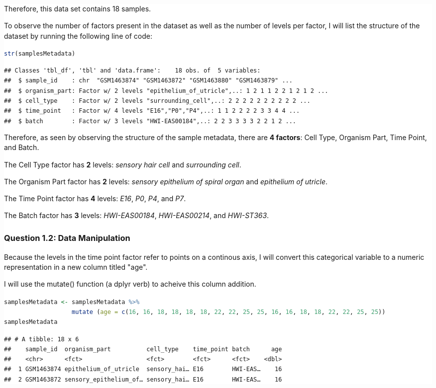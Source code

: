 Therefore, this data set contains 18 samples.

To observe the number of factors present in the dataset as well as the number of levels per factor, I will list the structure of the dataset by running the following line of code:

``` r
str(samplesMetadata)
```

    ## Classes 'tbl_df', 'tbl' and 'data.frame':    18 obs. of  5 variables:
    ##  $ sample_id    : chr  "GSM1463874" "GSM1463872" "GSM1463880" "GSM1463879" ...
    ##  $ organism_part: Factor w/ 2 levels "epithelium_of_utricle",..: 1 2 1 1 2 2 1 2 1 2 ...
    ##  $ cell_type    : Factor w/ 2 levels "surrounding_cell",..: 2 2 2 2 2 2 2 2 2 2 ...
    ##  $ time_point   : Factor w/ 4 levels "E16","P0","P4",..: 1 1 2 2 2 2 3 3 4 4 ...
    ##  $ batch        : Factor w/ 3 levels "HWI-EAS00184",..: 2 2 3 3 3 3 2 2 1 2 ...

Therefore, as seen by observing the structure of the sample metadata, there are **4 factors**: Cell Type, Organism Part, Time Point, and Batch.

The Cell Type factor has **2** levels: *sensory hair cell* and *surrounding cell*.

The Organism Part factor has **2** levels: *sensory epithelium of spiral organ* and *epithelium of utricle*.

The Time Point factor has **4** levels: *E16*, *P0*, *P4*, and *P7*.

The Batch factor has **3** levels: *HWI-EAS00184*, *HWI-EAS00214*, and *HWI-ST363*.

### Question 1.2: Data Manipulation

Because the levels in the time point factor refer to points on a continous axis, I will convert this categorical variable to a numeric representation in a new column titled "age".

I will use the mutate() function (a dplyr verb) to acheive this column addition.

``` r
samplesMetadata <- samplesMetadata %>%
                   mutate (age = c(16, 16, 18, 18, 18, 18, 22, 22, 25, 25, 16, 16, 18, 18, 22, 22, 25, 25))
samplesMetadata
```

    ## # A tibble: 18 x 6
    ##    sample_id  organism_part          cell_type    time_point batch      age
    ##    <chr>      <fct>                  <fct>        <fct>      <fct>    <dbl>
    ##  1 GSM1463874 epithelium_of_utricle  sensory_hai… E16        HWI-EAS…    16
    ##  2 GSM1463872 sensory_epithelium_of… sensory_hai… E16        HWI-EAS…    16